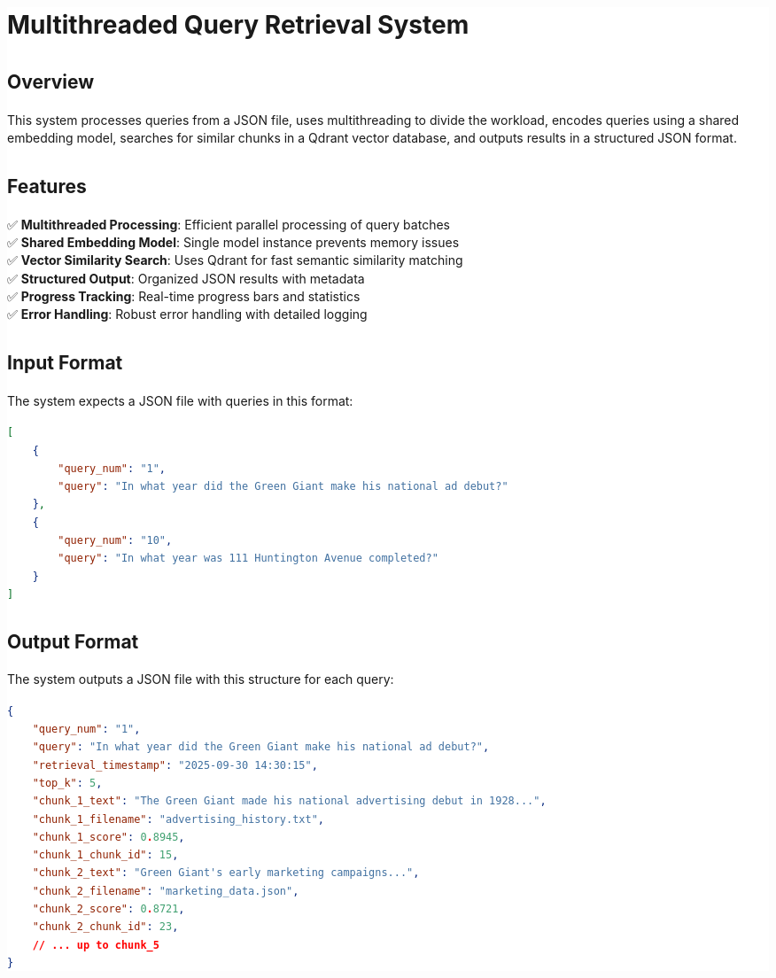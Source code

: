# Multithreaded Query Retrieval System

## Overview

This system processes queries from a JSON file, uses multithreading to divide the workload, encodes queries using a shared embedding model, searches for similar chunks in a Qdrant vector database, and outputs results in a structured JSON format.

## Features

✅ **Multithreaded Processing**: Efficient parallel processing of query batches  
✅ **Shared Embedding Model**: Single model instance prevents memory issues  
✅ **Vector Similarity Search**: Uses Qdrant for fast semantic similarity matching  
✅ **Structured Output**: Organized JSON results with metadata  
✅ **Progress Tracking**: Real-time progress bars and statistics  
✅ **Error Handling**: Robust error handling with detailed logging  

## Input Format

The system expects a JSON file with queries in this format:

```json
[
    {
        "query_num": "1",
        "query": "In what year did the Green Giant make his national ad debut?"
    },
    {
        "query_num": "10", 
        "query": "In what year was 111 Huntington Avenue completed?"
    }
]
```

## Output Format

The system outputs a JSON file with this structure for each query:

```json
{
    "query_num": "1",
    "query": "In what year did the Green Giant make his national ad debut?",
    "retrieval_timestamp": "2025-09-30 14:30:15",
    "top_k": 5,
    "chunk_1_text": "The Green Giant made his national advertising debut in 1928...",
    "chunk_1_filename": "advertising_history.txt",
    "chunk_1_score": 0.8945,
    "chunk_1_chunk_id": 15,
    "chunk_2_text": "Green Giant's early marketing campaigns...",
    "chunk_2_filename": "marketing_data.json", 
    "chunk_2_score": 0.8721,
    "chunk_2_chunk_id": 23,
    // ... up to chunk_5
}
```
